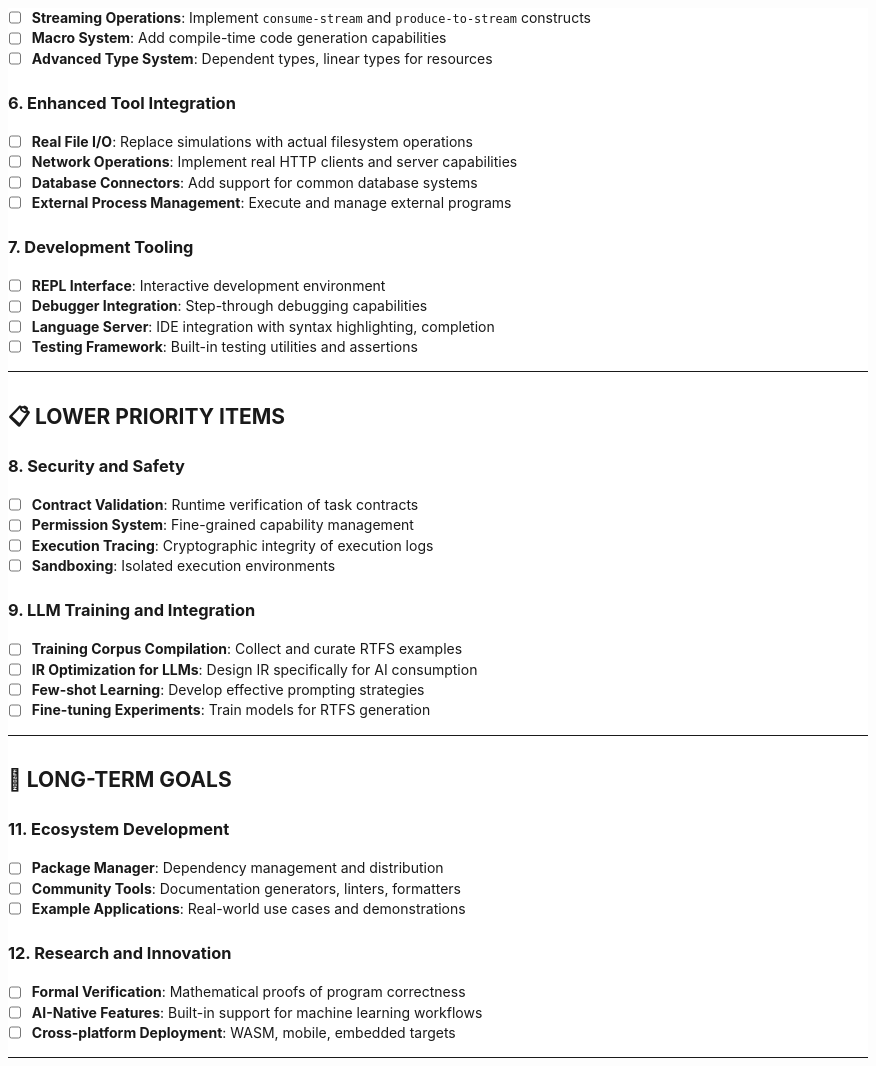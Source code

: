 - [ ] **Streaming Operations**: Implement `consume-stream` and `produce-to-stream` constructs
- [ ] **Macro System**: Add compile-time code generation capabilities
- [ ] **Advanced Type System**: Dependent types, linear types for resources

### 6. **Enhanced Tool Integration**

- [ ] **Real File I/O**: Replace simulations with actual filesystem operations
- [ ] **Network Operations**: Implement real HTTP clients and server capabilities
- [ ] **Database Connectors**: Add support for common database systems
- [ ] **External Process Management**: Execute and manage external programs

### 7. **Development Tooling**

- [ ] **REPL Interface**: Interactive development environment
- [ ] **Debugger Integration**: Step-through debugging capabilities
- [ ] **Language Server**: IDE integration with syntax highlighting, completion
- [ ] **Testing Framework**: Built-in testing utilities and assertions

---

## 📋 **LOWER PRIORITY ITEMS**

### 8. **Security and Safety**

- [ ] **Contract Validation**: Runtime verification of task contracts
- [ ] **Permission System**: Fine-grained capability management
- [ ] **Execution Tracing**: Cryptographic integrity of execution logs
- [ ] **Sandboxing**: Isolated execution environments

### 9. **LLM Training and Integration**

- [ ] **Training Corpus Compilation**: Collect and curate RTFS examples
- [ ] **IR Optimization for LLMs**: Design IR specifically for AI consumption
- [ ] **Few-shot Learning**: Develop effective prompting strategies
- [ ] **Fine-tuning Experiments**: Train models for RTFS generation

---

## 🔮 **LONG-TERM GOALS**

### 11. **Ecosystem Development**

- [ ] **Package Manager**: Dependency management and distribution
- [ ] **Community Tools**: Documentation generators, linters, formatters
- [ ] **Example Applications**: Real-world use cases and demonstrations

### 12. **Research and Innovation**

- [ ] **Formal Verification**: Mathematical proofs of program correctness
- [ ] **AI-Native Features**: Built-in support for machine learning workflows
- [ ] **Cross-platform Deployment**: WASM, mobile, embedded targets

---